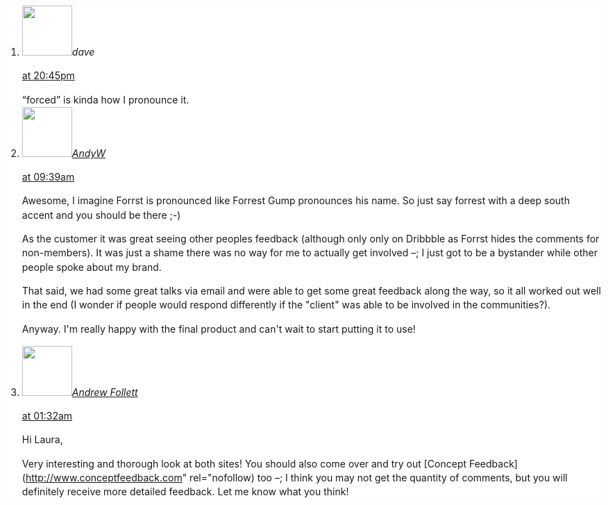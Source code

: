 <ol class="commentlist">
	<li class="comment even thread-even depth-1" id="li-comment-107">
			<div class="comment-author vcard">
			<img alt='' src='https://0.gravatar.com/avatar/99f531ec83a4be7bd4f3337fcdceb5bf?s=72&amp;d=mm&amp;r=g' srcset='https://0.gravatar.com/avatar/99f531ec83a4be7bd4f3337fcdceb5bf?s=144&amp;d=mm&amp;r=g 2x' class='avatar avatar-72 photo' height='72' width='72' /><cite class="fn">dave</cite>
				<aside class="comment-meta commentmetadata"><p><a href="#comment-107"><time datetime="2010-09-14T20:45:58+00:00" pubdate class="published">
		 at <span class="hours">20:45pm</span></time></a></p>
	</aside>
	</div>
	<div class="comment-entry">
		“forced” is kinda how I pronounce it.
	</div>
</li>
	<li class="comment odd alt thread-odd thread-alt depth-1" id="li-comment-108">
			<div class="comment-author vcard">
			<img alt='' src='https://0.gravatar.com/avatar/316e15fdd29a190af0663d4752406383?s=72&amp;d=mm&amp;r=g' srcset='https://0.gravatar.com/avatar/316e15fdd29a190af0663d4752406383?s=144&amp;d=mm&amp;r=g 2x' class='avatar avatar-72 photo' height='72' width='72' /><cite class="fn"><a href='http://www.stockyoo.com' rel='external nofollow' class='url'>AndyW</a></cite>
				<aside class="comment-meta commentmetadata"><p><a href="#comment-108"><time datetime="2010-09-15T09:39:31+00:00" pubdate class="published">
		 at <span class="hours">09:39am</span></time></a></p>
	</aside>
	</div>
	<div class="comment-entry">
		Awesome, I imagine Forrst is pronounced like Forrest Gump pronounces his name. So just say forrest with a deep south accent and you should be there ;-)

As the customer it was great seeing other peoples feedback (although only only on Dribbble as Forrst hides the comments for non-members). It was just a shame there was no way for me to actually get involved –; I just got to be a bystander while other people spoke about my brand.

That said, we had some great talks via email and were able to get some great feedback along the way, so it all worked out well in the end (I wonder if people would respond differently if the &quot;client&quot; was able to be involved in the communities?).

Anyway. I&#039;m really happy with the final product and can&#039;t wait to start putting it to use!
	</div>
</li>
	<li class="comment even thread-even depth-1" id="li-comment-109">
			<div class="comment-author vcard">
			<img alt='' src='https://1.gravatar.com/avatar/486e36b21415d26c6133ca01ac1f2c48?s=72&amp;d=mm&amp;r=g' srcset='https://1.gravatar.com/avatar/486e36b21415d26c6133ca01ac1f2c48?s=144&amp;d=mm&amp;r=g 2x' class='avatar avatar-72 photo' height='72' width='72' /><cite class="fn"><a href='http://www.conceptfeedback.com' rel='external nofollow' class='url'>Andrew Follett</a></cite>
				<aside class="comment-meta commentmetadata"><p><a href="#comment-109"><time datetime="2010-09-17T01:32:33+00:00" pubdate class="published">
		 at <span class="hours">01:32am</span></time></a></p>
	</aside>
	</div>
	<div class="comment-entry">
		Hi Laura,

Very interesting and thorough look at both sites!  You should also come over and try out [Concept Feedback](http://www.conceptfeedback.com" rel="nofollow) too –; I think you may not get the quantity of comments, but you will definitely receive more detailed feedback. Let me know what you think!

